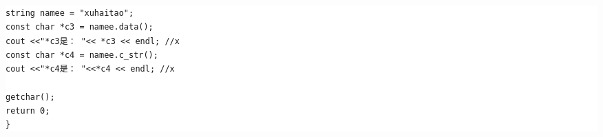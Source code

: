 	string namee = "xuhaitao";
	const char *c3 = namee.data();
	cout <<"*c3是： "<< *c3 << endl; //x
	const char *c4 = namee.c_str(); 
	cout <<"*c4是： "<<*c4 << endl; //x

	getchar();
	return 0;
	}
   ```
